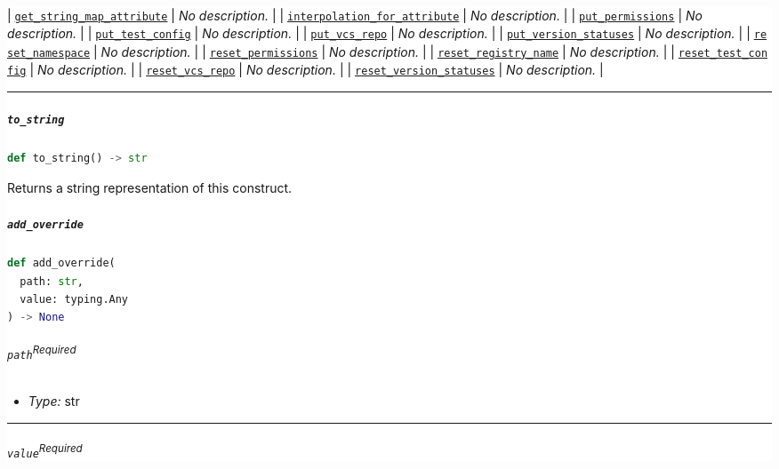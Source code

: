 | <code><a href="#@cdktf/provider-tfe.dataTfeRegistryModule.DataTfeRegistryModule.getStringMapAttribute">get_string_map_attribute</a></code> | *No description.* |
| <code><a href="#@cdktf/provider-tfe.dataTfeRegistryModule.DataTfeRegistryModule.interpolationForAttribute">interpolation_for_attribute</a></code> | *No description.* |
| <code><a href="#@cdktf/provider-tfe.dataTfeRegistryModule.DataTfeRegistryModule.putPermissions">put_permissions</a></code> | *No description.* |
| <code><a href="#@cdktf/provider-tfe.dataTfeRegistryModule.DataTfeRegistryModule.putTestConfig">put_test_config</a></code> | *No description.* |
| <code><a href="#@cdktf/provider-tfe.dataTfeRegistryModule.DataTfeRegistryModule.putVcsRepo">put_vcs_repo</a></code> | *No description.* |
| <code><a href="#@cdktf/provider-tfe.dataTfeRegistryModule.DataTfeRegistryModule.putVersionStatuses">put_version_statuses</a></code> | *No description.* |
| <code><a href="#@cdktf/provider-tfe.dataTfeRegistryModule.DataTfeRegistryModule.resetNamespace">reset_namespace</a></code> | *No description.* |
| <code><a href="#@cdktf/provider-tfe.dataTfeRegistryModule.DataTfeRegistryModule.resetPermissions">reset_permissions</a></code> | *No description.* |
| <code><a href="#@cdktf/provider-tfe.dataTfeRegistryModule.DataTfeRegistryModule.resetRegistryName">reset_registry_name</a></code> | *No description.* |
| <code><a href="#@cdktf/provider-tfe.dataTfeRegistryModule.DataTfeRegistryModule.resetTestConfig">reset_test_config</a></code> | *No description.* |
| <code><a href="#@cdktf/provider-tfe.dataTfeRegistryModule.DataTfeRegistryModule.resetVcsRepo">reset_vcs_repo</a></code> | *No description.* |
| <code><a href="#@cdktf/provider-tfe.dataTfeRegistryModule.DataTfeRegistryModule.resetVersionStatuses">reset_version_statuses</a></code> | *No description.* |

---

##### `to_string` <a name="to_string" id="@cdktf/provider-tfe.dataTfeRegistryModule.DataTfeRegistryModule.toString"></a>

```python
def to_string() -> str
```

Returns a string representation of this construct.

##### `add_override` <a name="add_override" id="@cdktf/provider-tfe.dataTfeRegistryModule.DataTfeRegistryModule.addOverride"></a>

```python
def add_override(
  path: str,
  value: typing.Any
) -> None
```

###### `path`<sup>Required</sup> <a name="path" id="@cdktf/provider-tfe.dataTfeRegistryModule.DataTfeRegistryModule.addOverride.parameter.path"></a>

- *Type:* str

---

###### `value`<sup>Required</sup> <a name="value" id="@cdktf/provider-tfe.dataTfeRegistryModule.DataTfeRegistryModule.addOverride.parameter.value"></a>
